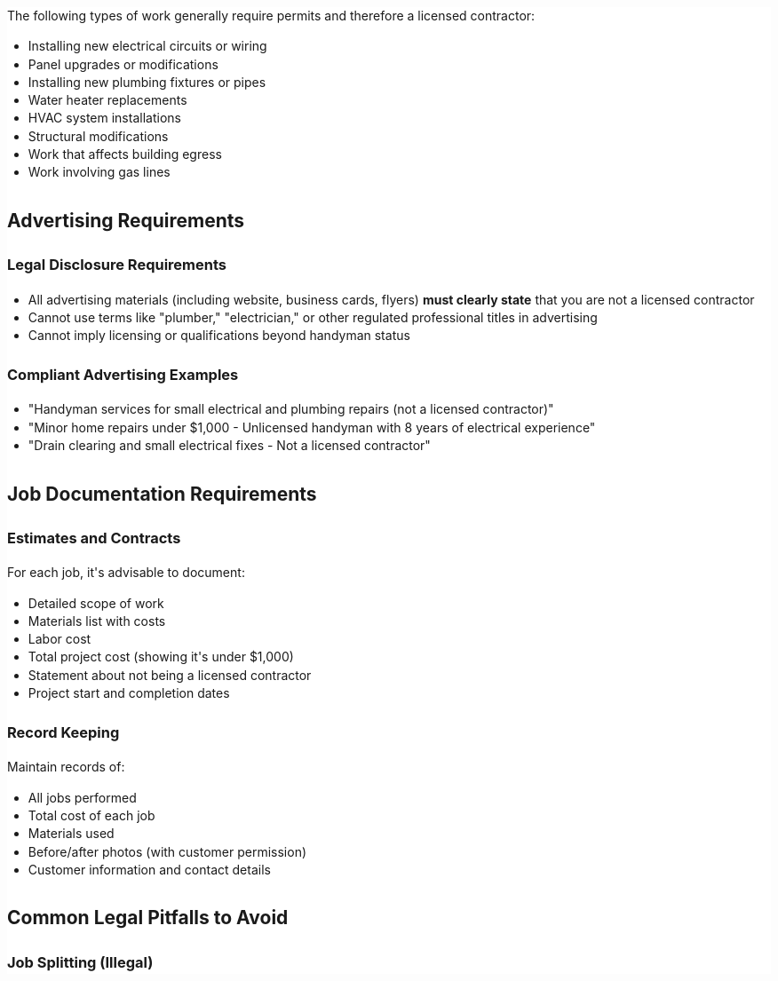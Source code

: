 The following types of work generally require permits and therefore a licensed contractor:

- Installing new electrical circuits or wiring
- Panel upgrades or modifications
- Installing new plumbing fixtures or pipes
- Water heater replacements
- HVAC system installations
- Structural modifications
- Work that affects building egress
- Work involving gas lines

## Advertising Requirements

### Legal Disclosure Requirements

- All advertising materials (including website, business cards, flyers) **must clearly state** that you are not a licensed contractor
- Cannot use terms like "plumber," "electrician," or other regulated professional titles in advertising
- Cannot imply licensing or qualifications beyond handyman status

### Compliant Advertising Examples

- "Handyman services for small electrical and plumbing repairs (not a licensed contractor)"
- "Minor home repairs under $1,000 - Unlicensed handyman with 8 years of electrical experience"
- "Drain clearing and small electrical fixes - Not a licensed contractor"

## Job Documentation Requirements

### Estimates and Contracts

For each job, it's advisable to document:
- Detailed scope of work
- Materials list with costs
- Labor cost
- Total project cost (showing it's under $1,000)
- Statement about not being a licensed contractor
- Project start and completion dates

### Record Keeping

Maintain records of:
- All jobs performed
- Total cost of each job
- Materials used
- Before/after photos (with customer permission)
- Customer information and contact details

## Common Legal Pitfalls to Avoid

### Job Splitting (Illegal)
